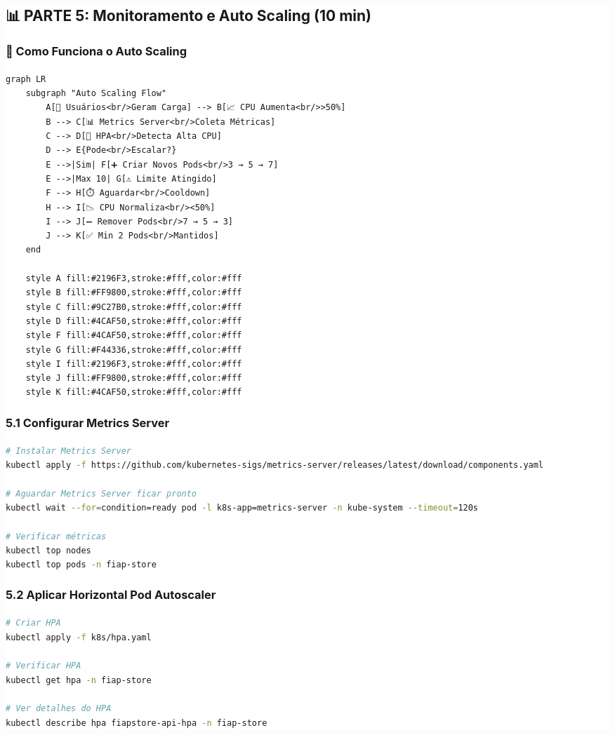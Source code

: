 
## 📊 PARTE 5: Monitoramento e Auto Scaling (10 min)

### 🔄 Como Funciona o Auto Scaling

```mermaid
graph LR
    subgraph "Auto Scaling Flow"
        A[👤 Usuários<br/>Geram Carga] --> B[📈 CPU Aumenta<br/>>50%]
        B --> C[📊 Metrics Server<br/>Coleta Métricas]
        C --> D[🎯 HPA<br/>Detecta Alta CPU]
        D --> E{Pode<br/>Escalar?}
        E -->|Sim| F[➕ Criar Novos Pods<br/>3 → 5 → 7]
        E -->|Max 10| G[⚠️ Limite Atingido]
        F --> H[⏱️ Aguardar<br/>Cooldown]
        H --> I[📉 CPU Normaliza<br/><50%]
        I --> J[➖ Remover Pods<br/>7 → 5 → 3]
        J --> K[✅ Min 2 Pods<br/>Mantidos]
    end
    
    style A fill:#2196F3,stroke:#fff,color:#fff
    style B fill:#FF9800,stroke:#fff,color:#fff
    style C fill:#9C27B0,stroke:#fff,color:#fff
    style D fill:#4CAF50,stroke:#fff,color:#fff
    style F fill:#4CAF50,stroke:#fff,color:#fff
    style G fill:#F44336,stroke:#fff,color:#fff
    style I fill:#2196F3,stroke:#fff,color:#fff
    style J fill:#FF9800,stroke:#fff,color:#fff
    style K fill:#4CAF50,stroke:#fff,color:#fff
```

### 5.1 Configurar Metrics Server

```bash
# Instalar Metrics Server
kubectl apply -f https://github.com/kubernetes-sigs/metrics-server/releases/latest/download/components.yaml

# Aguardar Metrics Server ficar pronto
kubectl wait --for=condition=ready pod -l k8s-app=metrics-server -n kube-system --timeout=120s

# Verificar métricas
kubectl top nodes
kubectl top pods -n fiap-store
```

### 5.2 Aplicar Horizontal Pod Autoscaler

```bash
# Criar HPA
kubectl apply -f k8s/hpa.yaml

# Verificar HPA
kubectl get hpa -n fiap-store

# Ver detalhes do HPA
kubectl describe hpa fiapstore-api-hpa -n fiap-store
```
